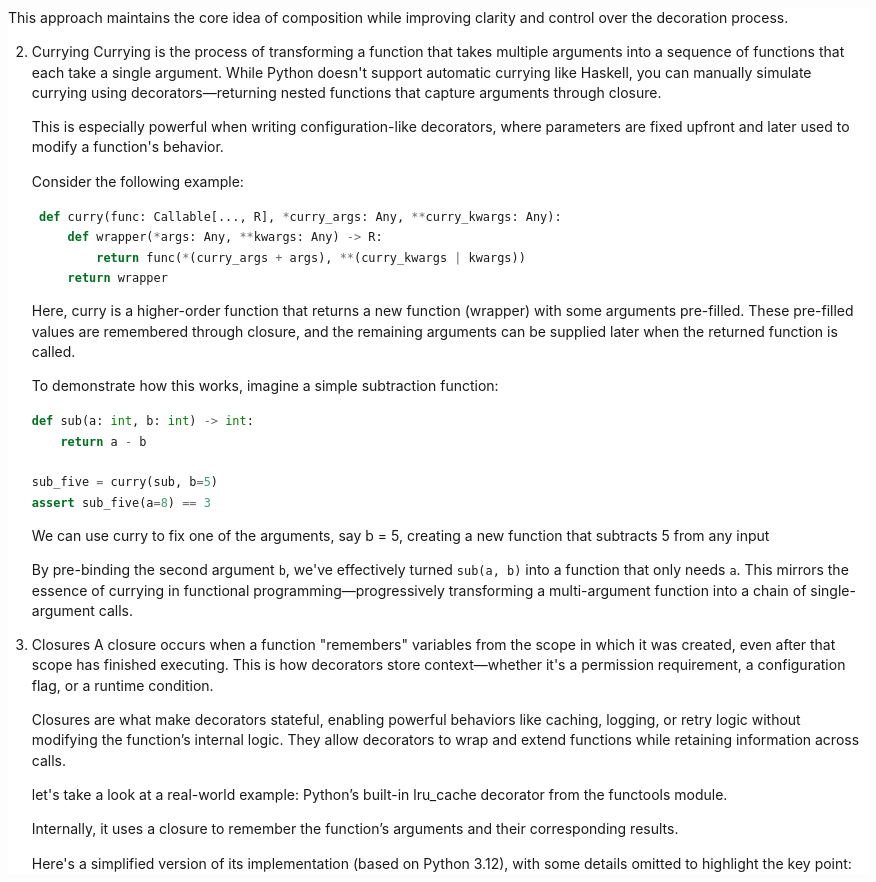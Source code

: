    This approach maintains the core idea of composition while improving clarity and control over the decoration process.

2. Currying
   Currying is the process of transforming a function that takes multiple arguments into a sequence of functions that each take a single argument. While Python doesn't support automatic currying like Haskell, you can manually simulate currying using decorators—returning nested functions that capture arguments through closure.

   This is especially powerful when writing configuration-like decorators, where parameters are fixed upfront and later used to modify a function's behavior.

   Consider the following example:

   ```python
    def curry(func: Callable[..., R], *curry_args: Any, **curry_kwargs: Any):
        def wrapper(*args: Any, **kwargs: Any) -> R:
            return func(*(curry_args + args), **(curry_kwargs | kwargs))
        return wrapper
   ```

   Here, curry is a higher-order function that returns a new function (wrapper) with some arguments pre-filled. These pre-filled values are remembered through closure, and the remaining arguments can be supplied later when the returned function is called.

   To demonstrate how this works, imagine a simple subtraction function:

   ```python
   def sub(a: int, b: int) -> int:
       return a - b

   sub_five = curry(sub, b=5)
   assert sub_five(a=8) == 3
   ```

   We can use curry to fix one of the arguments, say b = 5, creating a new function that subtracts 5 from any input

   By pre-binding the second argument `b`, we've effectively turned `sub(a, b)` into a function that only needs `a`. This mirrors the essence of currying in functional programming—progressively transforming a multi-argument function into a chain of single-argument calls.

3. Closures
   A closure occurs when a function "remembers" variables from the scope in which it was created, even after that scope has finished executing. This is how decorators store context—whether it's a permission requirement, a configuration flag, or a runtime condition.

   Closures are what make decorators stateful, enabling powerful behaviors like caching, logging, or retry logic without modifying the function’s internal logic. They allow decorators to wrap and extend functions while retaining information across calls.

   let's take a look at a real-world example: Python’s built-in lru_cache decorator from the functools module.

   Internally, it uses a closure to remember the function’s arguments and their corresponding results.

   Here's a simplified version of its implementation (based on Python 3.12), with some details omitted to highlight the key point:
